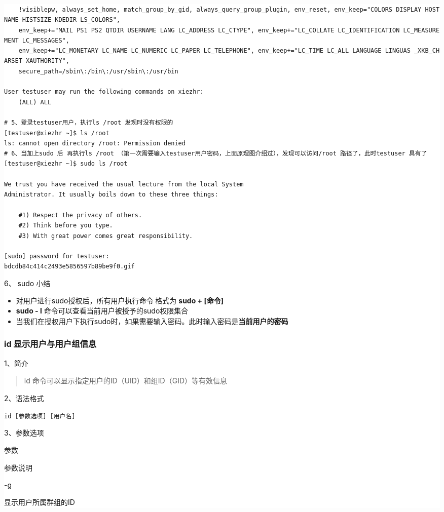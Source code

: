         !visiblepw, always_set_home, match_group_by_gid, always_query_group_plugin, env_reset, env_keep="COLORS DISPLAY HOSTNAME HISTSIZE KDEDIR LS_COLORS",
        env_keep+="MAIL PS1 PS2 QTDIR USERNAME LANG LC_ADDRESS LC_CTYPE", env_keep+="LC_COLLATE LC_IDENTIFICATION LC_MEASUREMENT LC_MESSAGES",
        env_keep+="LC_MONETARY LC_NAME LC_NUMERIC LC_PAPER LC_TELEPHONE", env_keep+="LC_TIME LC_ALL LANGUAGE LINGUAS _XKB_CHARSET XAUTHORITY",
        secure_path=/sbin\:/bin\:/usr/sbin\:/usr/bin
    
    User testuser may run the following commands on xiezhr:
        (ALL) ALL
    
    # 5、登录testuser用户，执行ls /root 发现时没有权限的
    [testuser@xiezhr ~]$ ls /root
    ls: cannot open directory /root: Permission denied
    # 6、当加上sudo 后 再执行ls /root （第一次需要输入testuser用户密码，上面原理图介绍过），发现可以访问/root 路径了，此时testuser 具有了
    [testuser@xiezhr ~]$ sudo ls /root
    
    We trust you have received the usual lecture from the local System
    Administrator. It usually boils down to these three things:
    
        #1) Respect the privacy of others.
        #2) Think before you type.
        #3) With great power comes great responsibility.
    
    [sudo] password for testuser: 
    bdcdb84c414c2493e5856597b89be9f0.gif
    

6、 sudo 小结

*   对用户进行sudo授权后，所有用户执行命令 格式为 **sudo + \[命令\]**
*   **sudo - l** 命令可以查看当前用户被授予的sudo权限集合
*   当我们在授权用户下执行sudo时，如果需要输入密码。此时输入密码是**当前用户的密码**

### id 显示用户与用户组信息

1、简介

> id 命令可以显示指定用户的ID（UID）和组ID（GID）等有效信息

2、语法格式

    id [参数选项] [用户名]
    

3、参数选项

参数

参数说明

\-g

显示用户所属群组的ID
